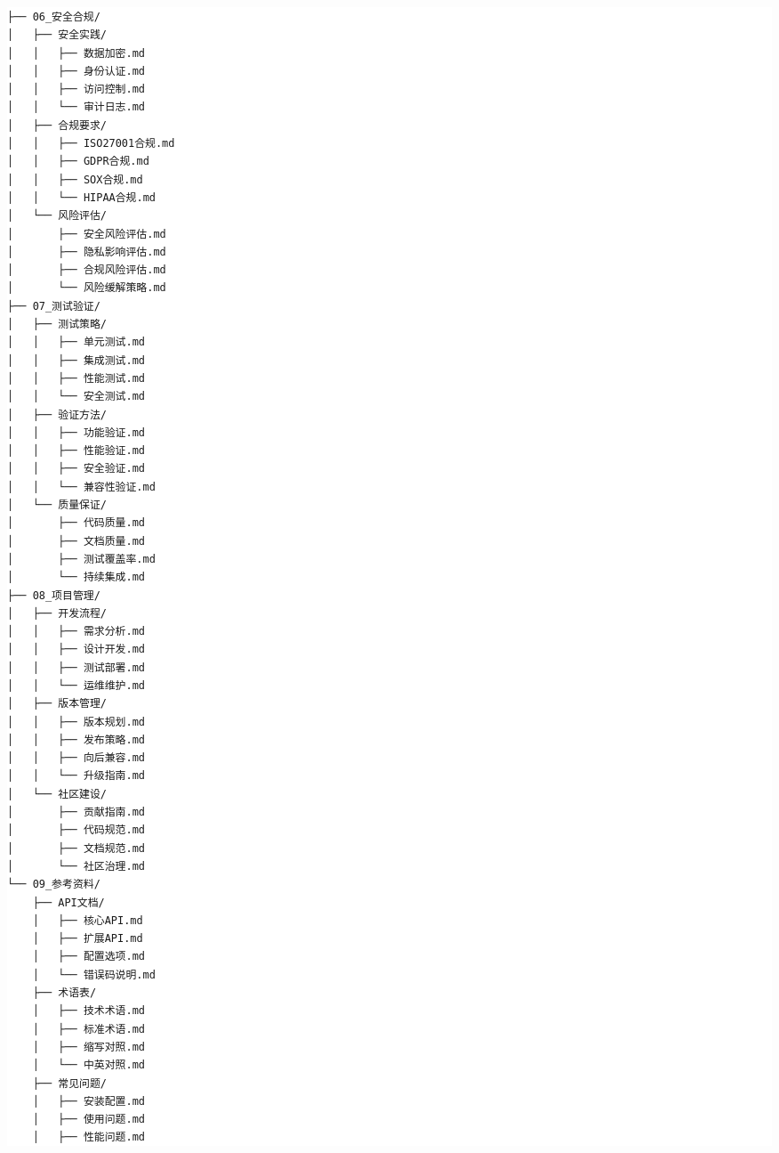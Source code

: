 ```text
├── 06_安全合规/
│   ├── 安全实践/
│   │   ├── 数据加密.md
│   │   ├── 身份认证.md
│   │   ├── 访问控制.md
│   │   └── 审计日志.md
│   ├── 合规要求/
│   │   ├── ISO27001合规.md
│   │   ├── GDPR合规.md
│   │   ├── SOX合规.md
│   │   └── HIPAA合规.md
│   └── 风险评估/
│       ├── 安全风险评估.md
│       ├── 隐私影响评估.md
│       ├── 合规风险评估.md
│       └── 风险缓解策略.md
├── 07_测试验证/
│   ├── 测试策略/
│   │   ├── 单元测试.md
│   │   ├── 集成测试.md
│   │   ├── 性能测试.md
│   │   └── 安全测试.md
│   ├── 验证方法/
│   │   ├── 功能验证.md
│   │   ├── 性能验证.md
│   │   ├── 安全验证.md
│   │   └── 兼容性验证.md
│   └── 质量保证/
│       ├── 代码质量.md
│       ├── 文档质量.md
│       ├── 测试覆盖率.md
│       └── 持续集成.md
├── 08_项目管理/
│   ├── 开发流程/
│   │   ├── 需求分析.md
│   │   ├── 设计开发.md
│   │   ├── 测试部署.md
│   │   └── 运维维护.md
│   ├── 版本管理/
│   │   ├── 版本规划.md
│   │   ├── 发布策略.md
│   │   ├── 向后兼容.md
│   │   └── 升级指南.md
│   └── 社区建设/
│       ├── 贡献指南.md
│       ├── 代码规范.md
│       ├── 文档规范.md
│       └── 社区治理.md
└── 09_参考资料/
    ├── API文档/
    │   ├── 核心API.md
    │   ├── 扩展API.md
    │   ├── 配置选项.md
    │   └── 错误码说明.md
    ├── 术语表/
    │   ├── 技术术语.md
    │   ├── 标准术语.md
    │   ├── 缩写对照.md
    │   └── 中英对照.md
    ├── 常见问题/
    │   ├── 安装配置.md
    │   ├── 使用问题.md
    │   ├── 性能问题.md
```